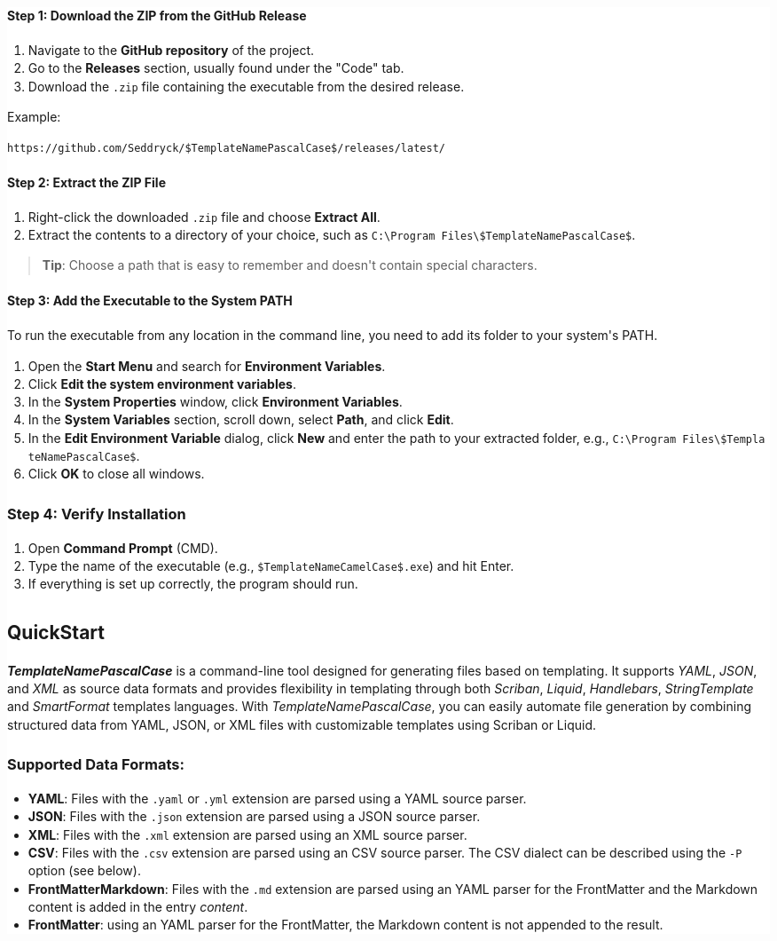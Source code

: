 #### Step 1: Download the ZIP from the GitHub Release

1. Navigate to the **GitHub repository** of the project.
2. Go to the **Releases** section, usually found under the "Code" tab.
3. Download the `.zip` file containing the executable from the desired release.

Example:

   ```
   https://github.com/Seddryck/$TemplateNamePascalCase$/releases/latest/
   ```

#### Step 2: Extract the ZIP File

1. Right-click the downloaded `.zip` file and choose **Extract All**.
2. Extract the contents to a directory of your choice, such as `C:\Program Files\$TemplateNamePascalCase$`.

> **Tip**: Choose a path that is easy to remember and doesn't contain special characters.

#### Step 3: Add the Executable to the System PATH

To run the executable from any location in the command line, you need to add its folder to your system's PATH.

1. Open the **Start Menu** and search for **Environment Variables**.
2. Click **Edit the system environment variables**.
3. In the **System Properties** window, click **Environment Variables**.
4. In the **System Variables** section, scroll down, select **Path**, and click **Edit**.
5. In the **Edit Environment Variable** dialog, click **New** and enter the path to your extracted folder, e.g., `C:\Program Files\$TemplateNamePascalCase$`.
6. Click **OK** to close all windows.

### Step 4: Verify Installation

1. Open **Command Prompt** (CMD).
2. Type the name of the executable (e.g., `$TemplateNameCamelCase$.exe`) and hit Enter.
3. If everything is set up correctly, the program should run.

## QuickStart

**$TemplateNamePascalCase$** is a command-line tool designed for generating files based on templating. It supports *YAML*, *JSON*, and *XML* as source data formats and provides flexibility in templating through both *Scriban*, *Liquid*, *Handlebars*, *StringTemplate* and *SmartFormat* templates languages. With $TemplateNamePascalCase$, you can easily automate file generation by combining structured data from YAML, JSON, or XML files with customizable templates using Scriban or Liquid.

### Supported Data Formats:

- **YAML**: Files with the `.yaml` or `.yml` extension are parsed using a YAML source parser.
- **JSON**: Files with the `.json` extension are parsed using a JSON source parser.
- **XML**: Files with the `.xml` extension are parsed using an XML source parser.
- **CSV**: Files with the `.csv` extension are parsed using an CSV source parser. The CSV dialect can be described using the `-P` option (see below).
- **FrontMatterMarkdown**: Files with the `.md` extension are parsed using an YAML parser for the FrontMatter and the Markdown content is added in the entry *content*.
- **FrontMatter**: using an YAML parser for the FrontMatter, the Markdown content is not appended to the result.
